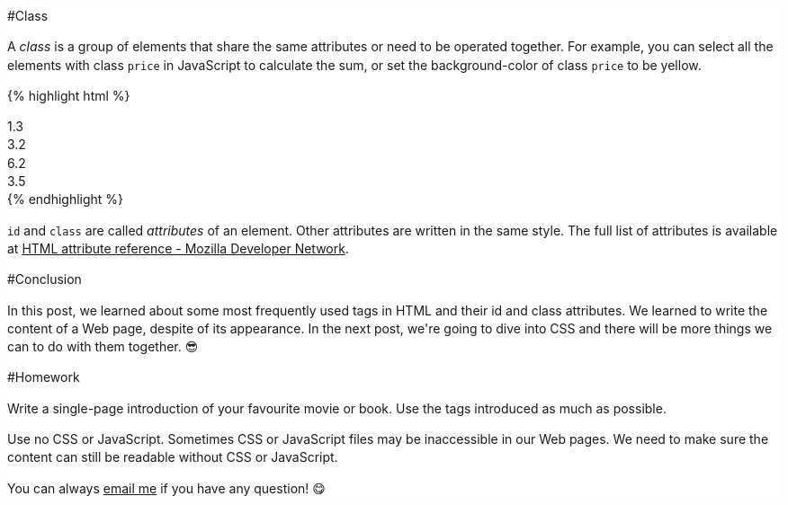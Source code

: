 #Class

A *class* is a group of elements that share the same attributes or need to be operated together. For example, you can select all the elements with class `price` in JavaScript to calculate the sum, or set the background-color of class `price` to be yellow.

{% highlight html %}
<div id="firstSeason" class="price">1.3</div>
<div id="secondSeason" class="price">3.2</div>
<div id="thirdSeason" class="price">6.2</div>
<div id="fourthSeason" class="price">3.5</div>
{% endhighlight %}

`id` and `class` are called *attributes* of an element. Other attributes are written in the same style. The full list of attributes is available at <a href="https://developer.mozilla.org/en-US/docs/Web/HTML/Attributes" target="_blank">HTML attribute reference - Mozilla Developer Network</a>.

#Conclusion

In this post, we learned about some most frequently used tags in HTML and their id and class attributes. We learned to write the content of a Web page, despite of its appearance. In the next post, we're going to dive into CSS and there will be more things we can to do with them together. :sunglasses:

#Homework

Write a single-page introduction of your favourite movie or book. Use the tags introduced as much as possible.

Use no CSS or JavaScript. Sometimes CSS or JavaScript files may be inaccessible in our Web pages. We need to make sure the content can still be readable without CSS or JavaScript.

You can always <a href="mailto:me@zhangwenli.com">email me</a> if you have any question! :yum:
